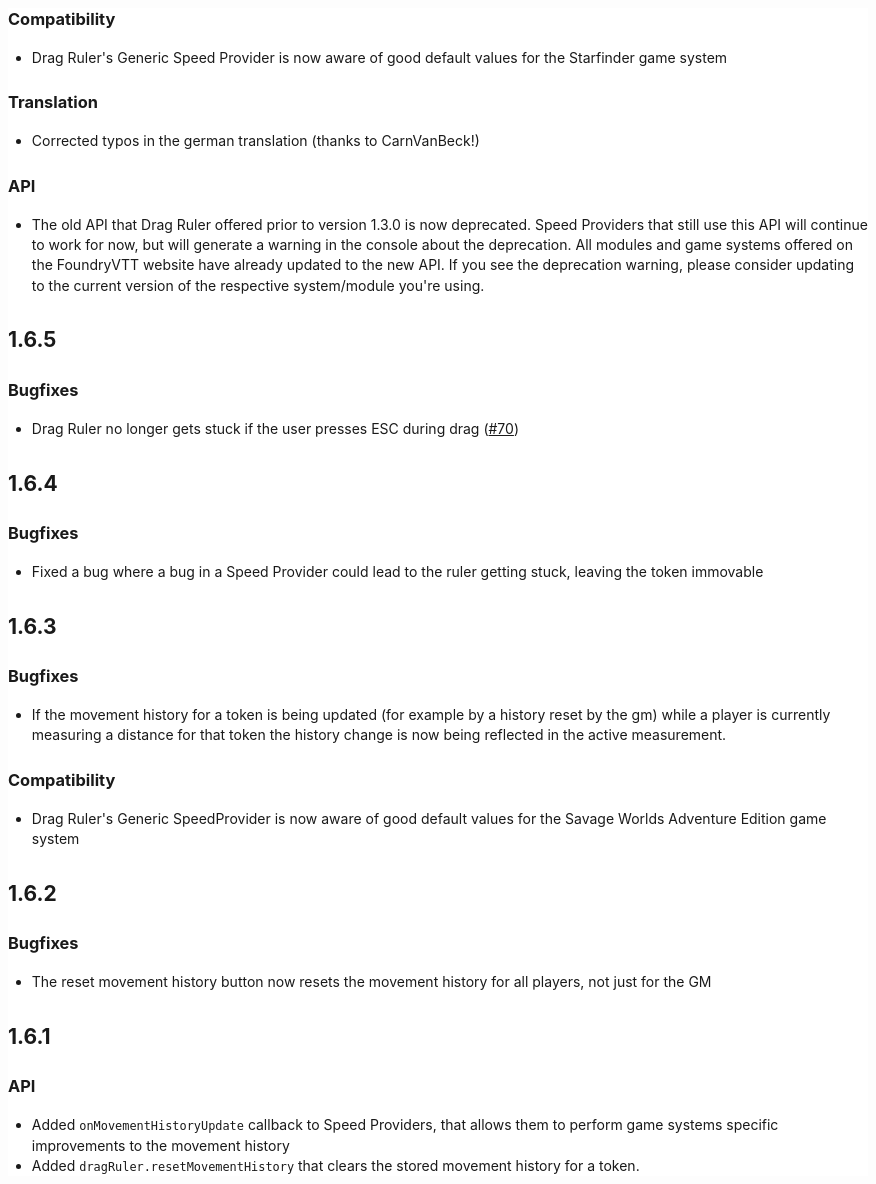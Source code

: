 ### Compatibility
- Drag Ruler's Generic Speed Provider is now aware of good default values for the Starfinder game system

### Translation
- Corrected typos in the german translation (thanks to CarnVanBeck!)

### API
- The old API that Drag Ruler offered prior to version 1.3.0 is now deprecated. Speed Providers that still use this API will continue to work for now, but will generate a warning in the console about the deprecation. All modules and game systems offered on the FoundryVTT website have already updated to the new API. If you see the deprecation warning, please consider updating to the current version of the respective system/module you're using.


## 1.6.5
### Bugfixes
- Drag Ruler no longer gets stuck if the user presses ESC during drag ([#70](https://github.com/manuelVo/foundryvtt-drag-ruler/issues/70))


## 1.6.4
### Bugfixes
- Fixed a bug where a bug in a Speed Provider could lead to the ruler getting stuck, leaving the token immovable


## 1.6.3
### Bugfixes
- If the movement history for a token is being updated (for example by a history reset by the gm) while a player is currently measuring a distance for that token the history change is now being reflected in the active measurement.

### Compatibility
- Drag Ruler's Generic SpeedProvider is now aware of good default values for the Savage Worlds Adventure Edition game system


## 1.6.2
### Bugfixes
- The reset movement history button now resets the movement history for all players, not just for the GM


## 1.6.1
### API
- Added `onMovementHistoryUpdate` callback to Speed Providers, that allows them to perform game systems specific improvements to the movement history
- Added `dragRuler.resetMovementHistory` that clears the stored movement history for a token.
